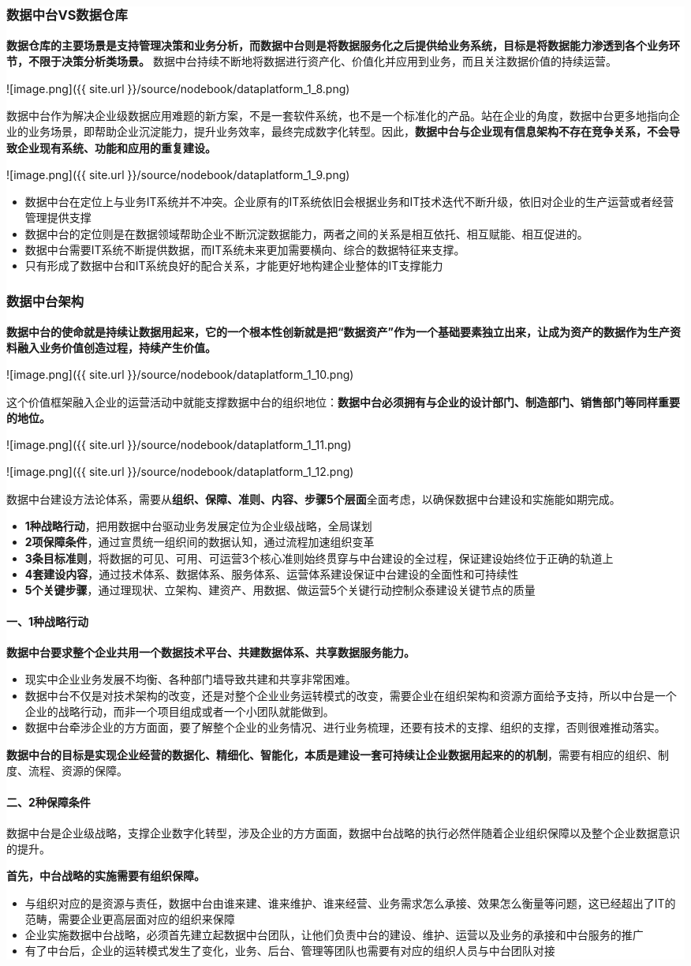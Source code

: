 ### 数据中台VS数据仓库

**数据仓库的主要场景是支持管理决策和业务分析，而数据中台则是将数据服务化之后提供给业务系统，目标是将数据能力渗透到各个业务环节，不限于决策分析类场景。** 数据中台持续不断地将数据进行资产化、价值化并应用到业务，而且关注数据价值的持续运营。

![image.png]({{ site.url }}/source/nodebook/dataplatform_1_8.png)

数据中台作为解决企业级数据应用难题的新方案，不是一套软件系统，也不是一个标准化的产品。站在企业的角度，数据中台更多地指向企业的业务场景，即帮助企业沉淀能力，提升业务效率，最终完成数字化转型。因此，**数据中台与企业现有信息架构不存在竞争关系，不会导致企业现有系统、功能和应用的重复建设。**

![image.png]({{ site.url }}/source/nodebook/dataplatform_1_9.png)

*   数据中台在定位上与业务IT系统并不冲突。企业原有的IT系统依旧会根据业务和IT技术迭代不断升级，依旧对企业的生产运营或者经营管理提供支撑
*   数据中台的定位则是在数据领域帮助企业不断沉淀数据能力，两者之间的关系是相互依托、相互赋能、相互促进的。
*   数据中台需要IT系统不断提供数据，而IT系统未来更加需要横向、综合的数据特征来支撑。
*   只有形成了数据中台和IT系统良好的配合关系，才能更好地构建企业整体的IT支撑能力


### 数据中台架构

**数据中台的使命就是持续让数据用起来，它的一个根本性创新就是把“数据资产”作为一个基础要素独立出来，让成为资产的数据作为生产资料融入业务价值创造过程，持续产生价值。**


![image.png]({{ site.url }}/source/nodebook/dataplatform_1_10.png)

这个价值框架融入企业的运营活动中就能支撑数据中台的组织地位：**数据中台必须拥有与企业的设计部门、制造部门、销售部门等同样重要的地位。**

![image.png]({{ site.url }}/source/nodebook/dataplatform_1_11.png)


![image.png]({{ site.url }}/source/nodebook/dataplatform_1_12.png)

数据中台建设方法论体系，需要从**组织、保障、准则、内容、步骤5个层面**全面考虑，以确保数据中台建设和实施能如期完成。

*   **1种战略行动**，把用数据中台驱动业务发展定位为企业级战略，全局谋划
*   **2项保障条件**，通过宣贯统一组织间的数据认知，通过流程加速组织变革
*   **3条目标准则**，将数据的可见、可用、可运营3个核心准则始终贯穿与中台建设的全过程，保证建设始终位于正确的轨道上
*   **4套建设内容**，通过技术体系、数据体系、服务体系、运营体系建设保证中台建设的全面性和可持续性
*   **5个关键步骤**，通过理现状、立架构、建资产、用数据、做运营5个关键行动控制众泰建设关键节点的质量

#### 一、1种战略行动

**数据中台要求整个企业共用一个数据技术平台、共建数据体系、共享数据服务能力。**

*   现实中企业业务发展不均衡、各种部门墙导致共建和共享非常困难。
*   数据中台不仅是对技术架构的改变，还是对整个企业业务运转模式的改变，需要企业在组织架构和资源方面给予支持，所以中台是一个企业的战略行动，而非一个项目组成或者一个小团队就能做到。
*   数据中台牵涉企业的方方面面，要了解整个企业的业务情况、进行业务梳理，还要有技术的支撑、组织的支撑，否则很难推动落实。

**数据中台的目标是实现企业经营的数据化、精细化、智能化，本质是建设一套可持续让企业数据用起来的的机制**，需要有相应的组织、制度、流程、资源的保障。

#### 二、2种保障条件

数据中台是企业级战略，支撑企业数字化转型，涉及企业的方方面面，数据中台战略的执行必然伴随着企业组织保障以及整个企业数据意识的提升。

**首先，中台战略的实施需要有组织保障。**

*   与组织对应的是资源与责任，数据中台由谁来建、谁来维护、谁来经营、业务需求怎么承接、效果怎么衡量等问题，这已经超出了IT的范畴，需要企业更高层面对应的组织来保障
*   企业实施数据中台战略，必须首先建立起数据中台团队，让他们负责中台的建设、维护、运营以及业务的承接和中台服务的推广
*   有了中台后，企业的运转模式发生了变化，业务、后台、管理等团队也需要有对应的组织人员与中台团队对接
